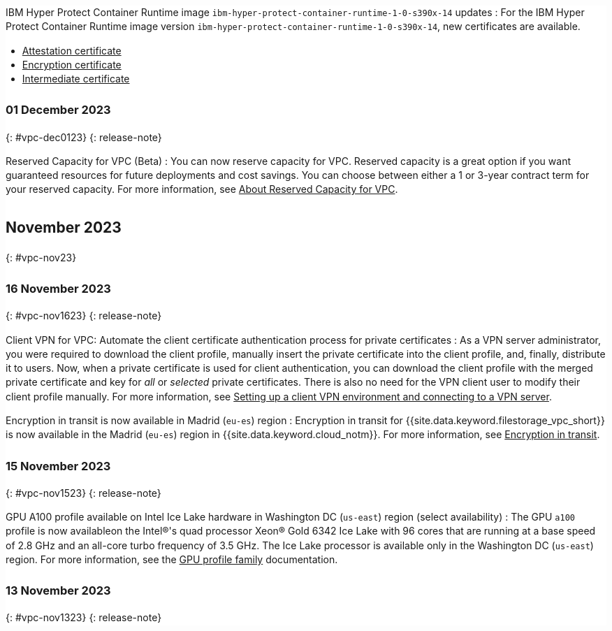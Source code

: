 IBM Hyper Protect Container Runtime image `ibm-hyper-protect-container-runtime-1-0-s390x-14` updates
:   For the IBM Hyper Protect Container Runtime image version `ibm-hyper-protect-container-runtime-1-0-s390x-14`, new certificates are available.
   - [Attestation certificate](/docs/vpc?topic=vpc-about-attestation)
   - [Encryption certificate](/docs/vpc?topic=vpc-about-contract_se#hpcr_contract_encrypt)
   - [Intermediate certificate](/docs/vpc?topic=vpc-cert_validate#download_cert)

### 01 December 2023
{: #vpc-dec0123}
{: release-note}

Reserved Capacity for VPC (Beta)
:   You can now reserve capacity for VPC. Reserved capacity is a great option if you want guaranteed resources for future deployments and cost savings. You can choose between either a 1 or 3-year contract term for your reserved capacity. For more information, see [About Reserved Capacity for VPC](/docs/vpc?topic=vpc-about-reserved-virtual-servers-vpc).

## November 2023
{: #vpc-nov23}

### 16 November 2023
{: #vpc-nov1623}
{: release-note}

Client VPN for VPC: Automate the client certificate authentication process for private certificates
: As a VPN server administrator, you were required to download the client profile, manually insert the private certificate into the client profile, and, finally, distribute it to users. Now, when a private certificate is used for client authentication, you can download the client profile with the merged private certificate and key for *all* or *selected* private certificates. There is also no need for the VPN client user to modify their client profile manually. For more information, see [Setting up a client VPN environment and connecting to a VPN server](/docs/vpc?topic=vpc-vpn-client-environment-setup).

Encryption in transit is now available in Madrid (`eu-es`) region
:   Encryption in transit for {{site.data.keyword.filestorage_vpc_short}} is now available in the Madrid (`eu-es`) region in {{site.data.keyword.cloud_notm}}. For more information, see [Encryption in transit](/docs/vpc?topic=vpc-file-storage-vpc-about&interface=ui#fs-eit).

### 15 November 2023
{: #vpc-nov1523}
{: release-note}

GPU A100 profile available on Intel Ice Lake hardware in Washington DC (`us-east`) region (select availability)
:   The GPU `a100` profile is now availableon the Intel&reg;'s quad processor Xeon® Gold 6342 Ice Lake with 96 cores that are running at a base speed of 2.8 GHz and an all-core turbo frequency of 3.5 GHz. The Ice Lake processor is available only in the Washington DC (`us-east`) region. For more information, see the [GPU profile family](/docs/vpc?topic=vpc-profiles&interface=ui#gpu) documentation.

### 13 November 2023
{: #vpc-nov1323}
{: release-note}
